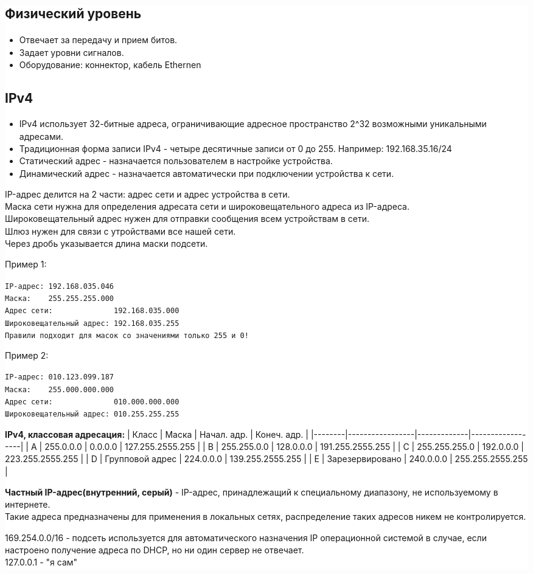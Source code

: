 ## Физический уровень
- Отвечает за передачу и прием битов.
- Задает уровни сигналов.
- Оборудование: коннектор, кабель Ethernen 

## IPv4 
- IPv4 использует 32-битные адреса, ограничивающие адресное пространство 2^32 возможными уникальными адресами.
- Традиционная форма записи IPv4 - четыре десятичные записи от 0 до 255. Например: 192.168.35.16/24
- Статический адрес - назначается пользователем в настройке устройства.
- Динамический адрес - назначается автоматически при подключении устройства к сети. 

IP-адрес делится на 2 части: адрес сети и адрес устройства в сети.  
Маска сети нужна для определения адресата сети и широковещательного адреса из IP-адреса.  
Широковещательный адрес нужен для отправки сообщения всем устройствам в сети.  
Шлюз нужен для связи с утройствами все нашей сети.  
Через дробь указывается длина маски подсети.  

Пример 1:
```
IP-адрес: 192.168.035.046
Маска:    255.255.255.000
Адрес сети:              192.168.035.000
Широковещательный адрес: 192.168.035.255
Правили подходит для масок со значениями только 255 и 0! 
```
Пример 2:
```
IP-адрес: 010.123.099.187
Маска:    255.000.000.000
Адрес сети:              010.000.000.000     
Широковещательный адрес: 010.255.255.255
```

**IPv4, классовая адресация:**
| Класс  | Маска           | Начал. адр. | Конеч. адр.      |
|--------|-----------------|-------------|------------------|
| A      | 255.0.0.0       |  0.0.0.0    | 127.255.2555.255 |
| B      | 255.255.0.0     | 128.0.0.0   | 191.255.2555.255 |
| C      | 255.255.255.0   | 192.0.0.0   | 223.255.2555.255 |
| D      | Групповой адрес | 224.0.0.0   | 139.255.2555.255 |
| E      | Зарезервировано | 240.0.0.0   | 255.255.2555.255 |

**Частный IP-адрес(внутренний, серый)** - IP-адрес, принадлежащий к специальному диапазону, не используемому в интернете.  
Такие адреса предназначены для применения в локальных сетях, распределение таких адресов никем не контролируется.  

169.254.0.0/16 - подсеть используется для автоматического назначения IP операционной системой в случае, если настроено получение адреса по DHCP, но ни один сервер не отвечает.  
127.0.0.1 - "я сам"   
